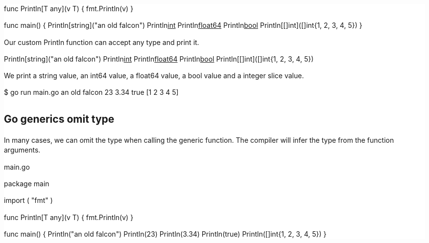func Println[T any](v T) {
    fmt.Println(v)
}

func main() {
    Println[string]("an old falcon")
    Println[int](23)
    Println[float64](3.34)
    Println[bool](true)
    Println[[]int]([]int{1, 2, 3, 4, 5})
}

Our custom Println function can accept any type and print it.

Println[string]("an old falcon")
Println[int](23)
Println[float64](3.34)
Println[bool](true)
Println[[]int]([]int{1, 2, 3, 4, 5})

We print a string value, an int64 value, a float64 value, a bool value and a 
integer slice value.

$ go run main.go
an old falcon
23
3.34
true
[1 2 3 4 5]

## Go generics omit type

In many cases, we can omit the type when calling the generic function.
The compiler will infer the type from the function arguments.

main.go
  

package main

import (
    "fmt"
)

func Println[T any](v T) {
    fmt.Println(v)
}

func main() {
    Println("an old falcon")
    Println(23)
    Println(3.34)
    Println(true)
    Println([]int{1, 2, 3, 4, 5})
}
